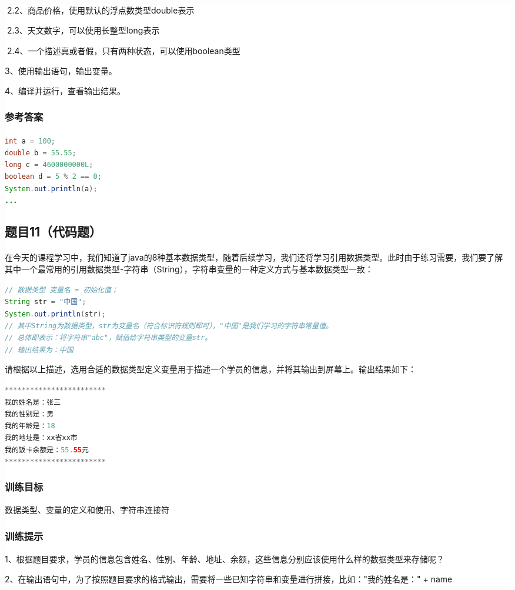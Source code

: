 ​	2.2、商品价格，使用默认的浮点数类型double表示

​	2.3、天文数字，可以使用长整型long表示

​	2.4、一个描述真或者假，只有两种状态，可以使用boolean类型

3、使用输出语句，输出变量。

4、编译并运行，查看输出结果。

### 参考答案

~~~java
int a = 100;
double b = 55.55;
long c = 4600000000L;
boolean d = 5 % 2 == 0;
System.out.println(a);
...
~~~

## 题目11（代码题）

在今天的课程学习中，我们知道了java的8种基本数据类型，随着后续学习，我们还将学习引用数据类型。此时由于练习需要，我们要了解其中一个最常用的引用数据类型-字符串（String），字符串变量的一种定义方式与基本数据类型一致：

~~~java
// 数据类型 变量名 = 初始化值；
String str = "中国";
System.out.println(str);
// 其中String为数据类型，str为变量名（符合标识符规则即可），"中国"是我们学习的字符串常量值。
// 总体即表示：将字符串"abc"，赋值给字符串类型的变量str。
// 输出结果为：中国
~~~

请根据以上描述，选用合适的数据类型定义变量用于描述一个学员的信息，并将其输出到屏幕上。输出结果如下：

~~~java
************************
我的姓名是：张三
我的性别是：男
我的年龄是：18
我的地址是：xx省xx市
我的饭卡余额是：55.55元
************************
~~~

### 训练目标

数据类型、变量的定义和使用、字符串连接符

### 训练提示

1、根据题目要求，学员的信息包含姓名、性别、年龄、地址、余额，这些信息分别应该使用什么样的数据类型来存储呢？

2、在输出语句中，为了按照题目要求的格式输出，需要将一些已知字符串和变量进行拼接，比如："我的姓名是：" + name
